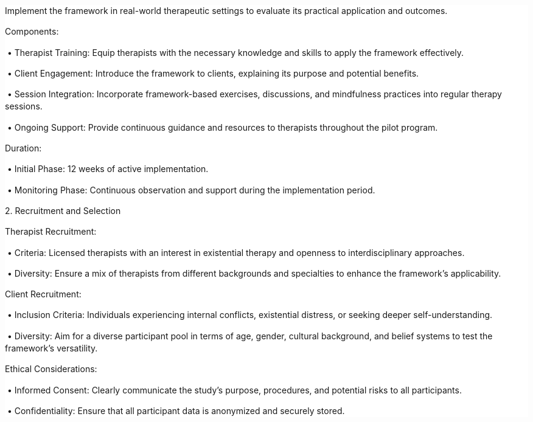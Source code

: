 Implement the framework in real-world therapeutic settings to evaluate its practical application and outcomes.

  

Components:

  

 • Therapist Training: Equip therapists with the necessary knowledge and skills to apply the framework effectively.

 • Client Engagement: Introduce the framework to clients, explaining its purpose and potential benefits.

 • Session Integration: Incorporate framework-based exercises, discussions, and mindfulness practices into regular therapy sessions.

 • Ongoing Support: Provide continuous guidance and resources to therapists throughout the pilot program.

  

Duration:

  

 • Initial Phase: 12 weeks of active implementation.

 • Monitoring Phase: Continuous observation and support during the implementation period.

  

2\. Recruitment and Selection

  

Therapist Recruitment:

  

 • Criteria: Licensed therapists with an interest in existential therapy and openness to interdisciplinary approaches.

 • Diversity: Ensure a mix of therapists from different backgrounds and specialties to enhance the framework’s applicability.

  

Client Recruitment:

  

 • Inclusion Criteria: Individuals experiencing internal conflicts, existential distress, or seeking deeper self-understanding.

 • Diversity: Aim for a diverse participant pool in terms of age, gender, cultural background, and belief systems to test the framework’s versatility.

  

Ethical Considerations:

  

 • Informed Consent: Clearly communicate the study’s purpose, procedures, and potential risks to all participants.

 • Confidentiality: Ensure that all participant data is anonymized and securely stored.
